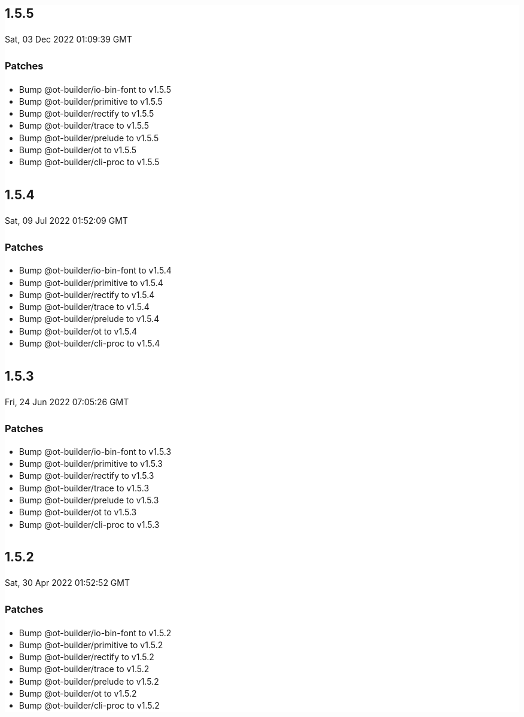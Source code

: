 ## 1.5.5

Sat, 03 Dec 2022 01:09:39 GMT

### Patches

- Bump @ot-builder/io-bin-font to v1.5.5
- Bump @ot-builder/primitive to v1.5.5
- Bump @ot-builder/rectify to v1.5.5
- Bump @ot-builder/trace to v1.5.5
- Bump @ot-builder/prelude to v1.5.5
- Bump @ot-builder/ot to v1.5.5
- Bump @ot-builder/cli-proc to v1.5.5

## 1.5.4

Sat, 09 Jul 2022 01:52:09 GMT

### Patches

- Bump @ot-builder/io-bin-font to v1.5.4
- Bump @ot-builder/primitive to v1.5.4
- Bump @ot-builder/rectify to v1.5.4
- Bump @ot-builder/trace to v1.5.4
- Bump @ot-builder/prelude to v1.5.4
- Bump @ot-builder/ot to v1.5.4
- Bump @ot-builder/cli-proc to v1.5.4

## 1.5.3

Fri, 24 Jun 2022 07:05:26 GMT

### Patches

- Bump @ot-builder/io-bin-font to v1.5.3
- Bump @ot-builder/primitive to v1.5.3
- Bump @ot-builder/rectify to v1.5.3
- Bump @ot-builder/trace to v1.5.3
- Bump @ot-builder/prelude to v1.5.3
- Bump @ot-builder/ot to v1.5.3
- Bump @ot-builder/cli-proc to v1.5.3

## 1.5.2

Sat, 30 Apr 2022 01:52:52 GMT

### Patches

- Bump @ot-builder/io-bin-font to v1.5.2
- Bump @ot-builder/primitive to v1.5.2
- Bump @ot-builder/rectify to v1.5.2
- Bump @ot-builder/trace to v1.5.2
- Bump @ot-builder/prelude to v1.5.2
- Bump @ot-builder/ot to v1.5.2
- Bump @ot-builder/cli-proc to v1.5.2
